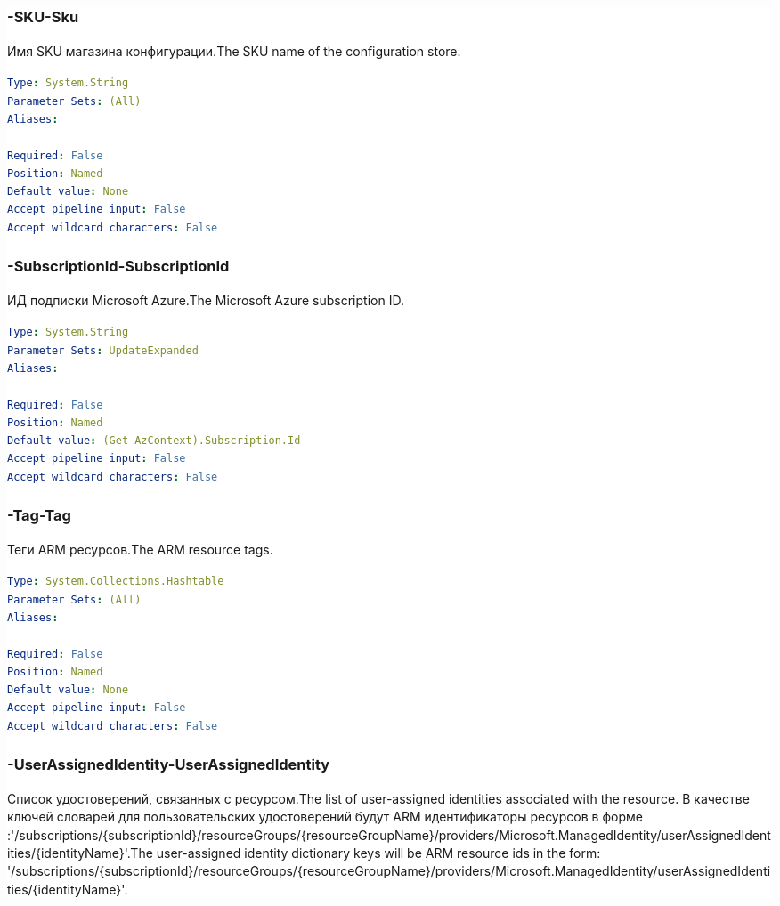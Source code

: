 ### <span data-ttu-id="32abb-142">-SKU</span><span class="sxs-lookup"><span data-stu-id="32abb-142">-Sku</span></span>
<span data-ttu-id="32abb-143">Имя SKU магазина конфигурации.</span><span class="sxs-lookup"><span data-stu-id="32abb-143">The SKU name of the configuration store.</span></span>

```yaml
Type: System.String
Parameter Sets: (All)
Aliases:

Required: False
Position: Named
Default value: None
Accept pipeline input: False
Accept wildcard characters: False
```

### <span data-ttu-id="32abb-144">-SubscriptionId</span><span class="sxs-lookup"><span data-stu-id="32abb-144">-SubscriptionId</span></span>
<span data-ttu-id="32abb-145">ИД подписки Microsoft Azure.</span><span class="sxs-lookup"><span data-stu-id="32abb-145">The Microsoft Azure subscription ID.</span></span>

```yaml
Type: System.String
Parameter Sets: UpdateExpanded
Aliases:

Required: False
Position: Named
Default value: (Get-AzContext).Subscription.Id
Accept pipeline input: False
Accept wildcard characters: False
```

### <span data-ttu-id="32abb-146">-Tag</span><span class="sxs-lookup"><span data-stu-id="32abb-146">-Tag</span></span>
<span data-ttu-id="32abb-147">Теги ARM ресурсов.</span><span class="sxs-lookup"><span data-stu-id="32abb-147">The ARM resource tags.</span></span>

```yaml
Type: System.Collections.Hashtable
Parameter Sets: (All)
Aliases:

Required: False
Position: Named
Default value: None
Accept pipeline input: False
Accept wildcard characters: False
```

### <span data-ttu-id="32abb-148">-UserAssignedIdentity</span><span class="sxs-lookup"><span data-stu-id="32abb-148">-UserAssignedIdentity</span></span>
<span data-ttu-id="32abb-149">Список удостоверений, связанных с ресурсом.</span><span class="sxs-lookup"><span data-stu-id="32abb-149">The list of user-assigned identities associated with the resource.</span></span>
<span data-ttu-id="32abb-150">В качестве ключей словарей для пользовательских удостоверений будут ARM идентификаторы ресурсов в форме :'/subscriptions/{subscriptionId}/resourceGroups/{resourceGroupName}/providers/Microsoft.ManagedIdentity/userAssignedIdentities/{identityName}'.</span><span class="sxs-lookup"><span data-stu-id="32abb-150">The user-assigned identity dictionary keys will be ARM resource ids in the form: '/subscriptions/{subscriptionId}/resourceGroups/{resourceGroupName}/providers/Microsoft.ManagedIdentity/userAssignedIdentities/{identityName}'.</span></span>
